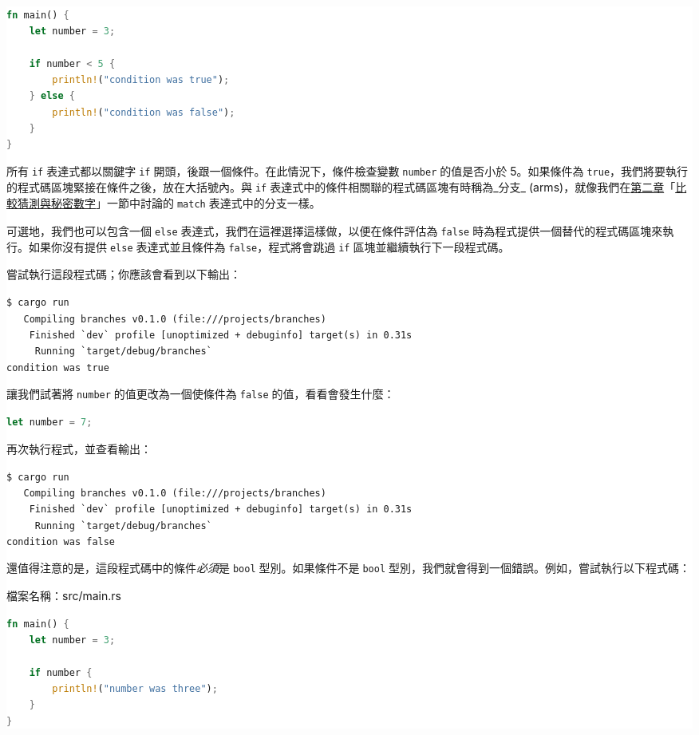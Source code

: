 ```rust
fn main() {
    let number = 3;

    if number < 5 {
        println!("condition was true");
    } else {
        println!("condition was false");
    }
}
```

所有 `if` 表達式都以關鍵字 `if` 開頭，後跟一個條件。在此情況下，條件檢查變數 `number` 的值是否小於 5。如果條件為 `true`，我們將要執行的程式碼區塊緊接在條件之後，放在大括號內。與 `if` 表達式中的條件相關聯的程式碼區塊有時稱為_分支_ (arms)，就像我們在[第二章](https://doc.rust-lang.org/book/ch02-00-guessing-game-tutorial.html)「[比較猜測與秘密數字](https://doc.rust-lang.org/book/ch02-00-guessing-game-tutorial.html#comparing-the-guess-to-the-secret-number)」一節中討論的 `match` 表達式中的分支一樣。

可選地，我們也可以包含一個 `else` 表達式，我們在這裡選擇這樣做，以便在條件評估為 `false` 時為程式提供一個替代的程式碼區塊來執行。如果你沒有提供 `else` 表達式並且條件為 `false`，程式將會跳過 `if` 區塊並繼續執行下一段程式碼。

嘗試執行這段程式碼；你應該會看到以下輸出：

```
$ cargo run
   Compiling branches v0.1.0 (file:///projects/branches)
    Finished `dev` profile [unoptimized + debuginfo] target(s) in 0.31s
     Running `target/debug/branches`
condition was true
```

讓我們試著將 `number` 的值更改為一個使條件為 `false` 的值，看看會發生什麼：

```rust
let number = 7;
```

再次執行程式，並查看輸出：

```
$ cargo run
   Compiling branches v0.1.0 (file:///projects/branches)
    Finished `dev` profile [unoptimized + debuginfo] target(s) in 0.31s
     Running `target/debug/branches`
condition was false
```

還值得注意的是，這段程式碼中的條件*必須*是 `bool` 型別。如果條件不是 `bool` 型別，我們就會得到一個錯誤。例如，嘗試執行以下程式碼：

檔案名稱：src/main.rs

```rust
fn main() {
    let number = 3;

    if number {
        println!("number was three");
    }
}
```
